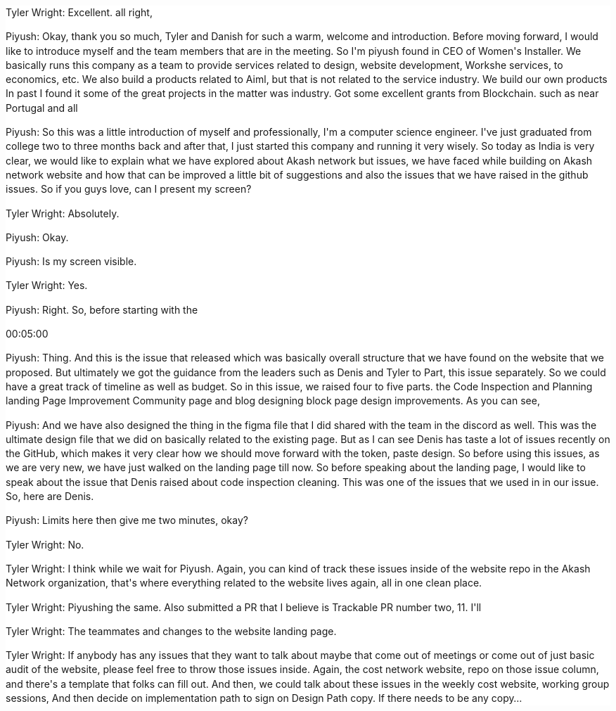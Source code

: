 Tyler Wright: Excellent. all right,

Piyush: Okay, thank you so much, Tyler and Danish for such a warm, welcome and introduction. Before moving forward, I would like to introduce myself and the team members that are in the meeting. So I'm piyush found in CEO of Women's Installer. We basically runs this company as a team to provide services related to design, website development, Workshe services, to economics, etc. We also build a products related to Aiml, but that is not related to the service industry. We build our own products In past I found it some of the great projects in the matter was industry. Got some excellent grants from Blockchain. such as near Portugal and all

Piyush: So this was a little introduction of myself and professionally, I'm a computer science engineer. I've just graduated from college two to three months back and after that, I just started this company and running it very wisely. So today as India is very clear, we would like to explain what we have explored about Akash network but issues, we have faced while building on Akash network website and how that can be improved a little bit of suggestions and also the issues that we have raised in the github issues. So if you guys love, can I present my screen?

Tyler Wright: Absolutely.

Piyush: Okay.

Piyush: Is my screen visible.

Tyler Wright: Yes.

Piyush: Right. So, before starting with the

00:05:00

Piyush: Thing. And this is the issue that released which was basically overall structure that we have found on the website that we proposed. But ultimately we got the guidance from the leaders such as Denis and Tyler to Part, this issue separately. So we could have a great track of timeline as well as budget. So in this issue, we raised four to five parts. the Code Inspection and Planning landing Page Improvement Community page and blog designing block page design improvements. As you can see,

Piyush: And we have also designed the thing in the figma file that I did shared with the team in the discord as well. This was the ultimate design file that we did on basically related to the existing page. But as I can see Denis has taste a lot of issues recently on the GitHub, which makes it very clear how we should move forward with the token, paste design. So before using this issues, as we are very new, we have just walked on the landing page till now. So before speaking about the landing page, I would like to speak about the issue that Denis raised about code inspection cleaning. This was one of the issues that we used in in our issue. So, here are Denis.

Piyush: Limits here then give me two minutes, okay?

Tyler Wright: No.

Tyler Wright: I think while we wait for Piyush. Again, you can kind of track these issues inside of the website repo in the Akash Network organization, that's where everything related to the website lives again, all in one clean place.

Tyler Wright: Piyushing the same. Also submitted a PR that I believe is Trackable PR number two, 11. I'll

Tyler Wright: The teammates and changes to the website landing page.

Tyler Wright: If anybody has any issues that they want to talk about maybe that come out of meetings or come out of just basic audit of the website, please feel free to throw those issues inside. Again, the cost network website, repo on those issue column, and there's a template that folks can fill out. And then, we could talk about these issues in the weekly cost website, working group sessions, And then decide on implementation path to sign on Design Path copy. If there needs to be any copy…
